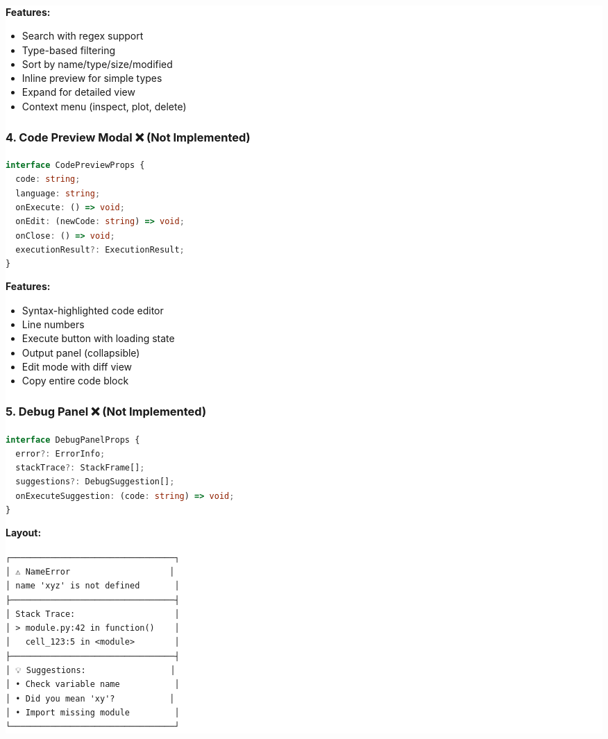 **Features:**

- Search with regex support
- Type-based filtering
- Sort by name/type/size/modified
- Inline preview for simple types
- Expand for detailed view
- Context menu (inspect, plot, delete)

### 4. Code Preview Modal ❌ (Not Implemented)

```typescript
interface CodePreviewProps {
  code: string;
  language: string;
  onExecute: () => void;
  onEdit: (newCode: string) => void;
  onClose: () => void;
  executionResult?: ExecutionResult;
}
```

**Features:**

- Syntax-highlighted code editor
- Line numbers
- Execute button with loading state
- Output panel (collapsible)
- Edit mode with diff view
- Copy entire code block

### 5. Debug Panel ❌ (Not Implemented)

```typescript
interface DebugPanelProps {
  error?: ErrorInfo;
  stackTrace?: StackFrame[];
  suggestions?: DebugSuggestion[];
  onExecuteSuggestion: (code: string) => void;
}
```

**Layout:**

```
┌─────────────────────────────────┐
│ ⚠️ NameError                    │
│ name 'xyz' is not defined       │
├─────────────────────────────────┤
│ Stack Trace:                    │
│ > module.py:42 in function()    │
│   cell_123:5 in <module>        │
├─────────────────────────────────┤
│ 💡 Suggestions:                 │
│ • Check variable name           │
│ • Did you mean 'xy'?           │
│ • Import missing module         │
└─────────────────────────────────┘
```
